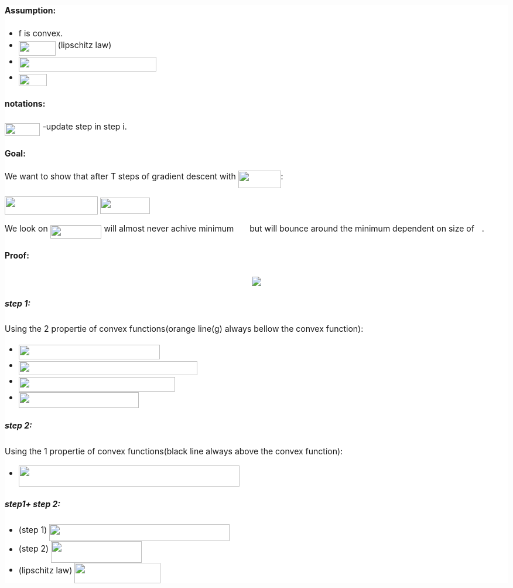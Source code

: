 #### Assumption:

- f is convex.
- <img src="/C096411/tex/251346e82e5a886dc502d813ef819f93.svg" align="middle" width="63.06504764999998pt" height="24.65753399999998pt"/>     (lipschitz law)
- <img src="/C096411/tex/b069971bf103a572e24d468693101029.svg" align="middle" width="235.20055845pt" height="24.65753399999998pt"/>
- <img src="/C096411/tex/7075eeb392adcb405376e19ae28b8eda.svg" align="middle" width="47.743431449999996pt" height="21.18721440000001pt"/>


#### notations:

<img src="/C096411/tex/2467296285aa56007da10826480803c4.svg" align="middle" width="60.49556699999999pt" height="22.831056599999986pt"/> -update step in step i.

#### Goal:

We want to show that after T steps of gradient descent with <img src="/C096411/tex/156ddf585ee9cbf653f553060bc5681c.svg" align="middle" width="72.96881129999998pt" height="30.648287999999997pt"/>:

<img src="/C096411/tex/af898eed760c68efc31a943c0b7a07a8.svg" align="middle" width="159.37675874999996pt" height="30.648287999999997pt"/>

<img src="/C096411/tex/27f17a2cd67e0c90f1a733600367450d.svg" align="middle" width="84.24727739999999pt" height="27.77565449999998pt"/>

We look on <img src="/C096411/tex/9b137c49035e9c7eb366cabcde2075e8.svg" align="middle" width="87.88422884999999pt" height="22.831056599999986pt"/> will almost never achive minimum <img src="/C096411/tex/419cf1413615ba72a339141ffa96a44a.svg" align="middle" width="19.041115499999986pt" height="15.296829900000011pt"/> but will bounce around the minimum dependent on size of <img src="/C096411/tex/1d0496971a2775f4887d1df25cea4f7e.svg" align="middle" width="8.751954749999989pt" height="14.15524440000002pt"/>.

#### Proof:

<p align="center">
	<img src="/C096411/image/less5/Capture.PNG" align="middle">
</p>

##### step 1:

Using the 2 propertie of convex functions(orange line(g) always bellow the convex function):

- <img src="/C096411/tex/13f33a37c9e8ae8d2fa4bf388dadbdc4.svg" align="middle" width="241.14722444999998pt" height="24.65753399999998pt"/>
- <img src="/C096411/tex/c574cd758052c67ae7c0e003f42c4267.svg" align="middle" width="304.70881814999996pt" height="24.65753399999998pt"/>
- <img src="/C096411/tex/085d6d898985182d0db5a3428d2f2012.svg" align="middle" width="267.19169564999993pt" height="24.65753399999998pt"/>
- <img src="/C096411/tex/0301a31089ccf7197ac60f94f3cbe340.svg" align="middle" width="204.97022204999996pt" height="27.77565449999998pt"/>
  
##### step 2:
 
 Using the 1 propertie of convex functions(black line always above the convex function):
 
- <img src="/C096411/tex/de3f03a0491a97df7c3872bf69e69b5f.svg" align="middle" width="376.70629095pt" height="36.460254599999985pt"/>
 
##### step1+ step 2:
   
- (step 1) <img src="/C096411/tex/3f099c973e8b1fe10d2702eff6f452e1.svg" align="middle" width="307.66424369999993pt" height="29.168957400000025pt"/>
- (step 2) <img src="/C096411/tex/882b6f81022f6439bf554439d91e5131.svg" align="middle" width="154.74538364999998pt" height="36.460254599999985pt"/>  
- (lipschitz law) <img src="/C096411/tex/a6e9f477e3f2ff3b87971a7ba98651ac.svg" align="middle" width="146.42334135pt" height="35.18167619999999pt"/>

